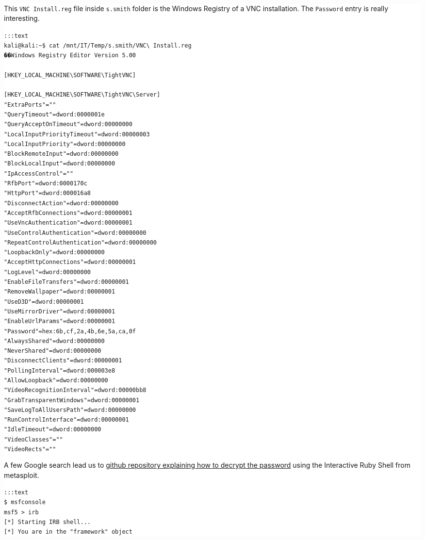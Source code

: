 This `VNC Install.reg` file inside `s.smith` folder is the Windows Registry of a VNC installation. The
`Password` entry is really interesting.

    :::text
    kali@kali:~$ cat /mnt/IT/Temp/s.smith/VNC\ Install.reg
    ��Windows Registry Editor Version 5.00

    [HKEY_LOCAL_MACHINE\SOFTWARE\TightVNC]

    [HKEY_LOCAL_MACHINE\SOFTWARE\TightVNC\Server]
    "ExtraPorts"=""
    "QueryTimeout"=dword:0000001e
    "QueryAcceptOnTimeout"=dword:00000000
    "LocalInputPriorityTimeout"=dword:00000003
    "LocalInputPriority"=dword:00000000
    "BlockRemoteInput"=dword:00000000
    "BlockLocalInput"=dword:00000000
    "IpAccessControl"=""
    "RfbPort"=dword:0000170c
    "HttpPort"=dword:000016a8
    "DisconnectAction"=dword:00000000
    "AcceptRfbConnections"=dword:00000001
    "UseVncAuthentication"=dword:00000001
    "UseControlAuthentication"=dword:00000000
    "RepeatControlAuthentication"=dword:00000000
    "LoopbackOnly"=dword:00000000
    "AcceptHttpConnections"=dword:00000001
    "LogLevel"=dword:00000000
    "EnableFileTransfers"=dword:00000001
    "RemoveWallpaper"=dword:00000001
    "UseD3D"=dword:00000001
    "UseMirrorDriver"=dword:00000001
    "EnableUrlParams"=dword:00000001
    "Password"=hex:6b,cf,2a,4b,6e,5a,ca,0f
    "AlwaysShared"=dword:00000000
    "NeverShared"=dword:00000000
    "DisconnectClients"=dword:00000001
    "PollingInterval"=dword:000003e8
    "AllowLoopback"=dword:00000000
    "VideoRecognitionInterval"=dword:00000bb8
    "GrabTransparentWindows"=dword:00000001
    "SaveLogToAllUsersPath"=dword:00000000
    "RunControlInterface"=dword:00000001
    "IdleTimeout"=dword:00000000
    "VideoClasses"=""
    "VideoRects"=""

A few Google search lead us to [github repository explaining how to decrypt the
password](https://github.com/frizb/PasswordDecrypts) using the Interactive Ruby
Shell from metasploit.

    :::text
    $ msfconsole
    msf5 > irb
    [*] Starting IRB shell...
    [*] You are in the "framework" object
